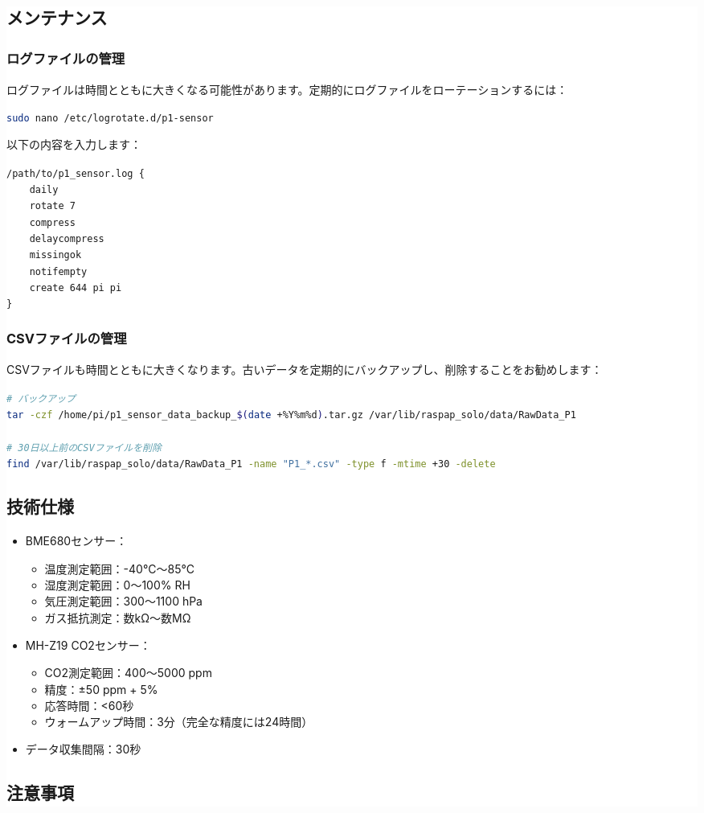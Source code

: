 ## メンテナンス

### ログファイルの管理

ログファイルは時間とともに大きくなる可能性があります。定期的にログファイルをローテーションするには：

```bash
sudo nano /etc/logrotate.d/p1-sensor
```

以下の内容を入力します：

```
/path/to/p1_sensor.log {
    daily
    rotate 7
    compress
    delaycompress
    missingok
    notifempty
    create 644 pi pi
}
```

### CSVファイルの管理

CSVファイルも時間とともに大きくなります。古いデータを定期的にバックアップし、削除することをお勧めします：

```bash
# バックアップ
tar -czf /home/pi/p1_sensor_data_backup_$(date +%Y%m%d).tar.gz /var/lib/raspap_solo/data/RawData_P1

# 30日以上前のCSVファイルを削除
find /var/lib/raspap_solo/data/RawData_P1 -name "P1_*.csv" -type f -mtime +30 -delete
```

## 技術仕様

- BME680センサー：
  - 温度測定範囲：-40°C～85°C
  - 湿度測定範囲：0～100% RH
  - 気圧測定範囲：300～1100 hPa
  - ガス抵抗測定：数kΩ～数MΩ

- MH-Z19 CO2センサー：
  - CO2測定範囲：400～5000 ppm
  - 精度：±50 ppm + 5%
  - 応答時間：<60秒
  - ウォームアップ時間：3分（完全な精度には24時間）

- データ収集間隔：30秒

## 注意事項

